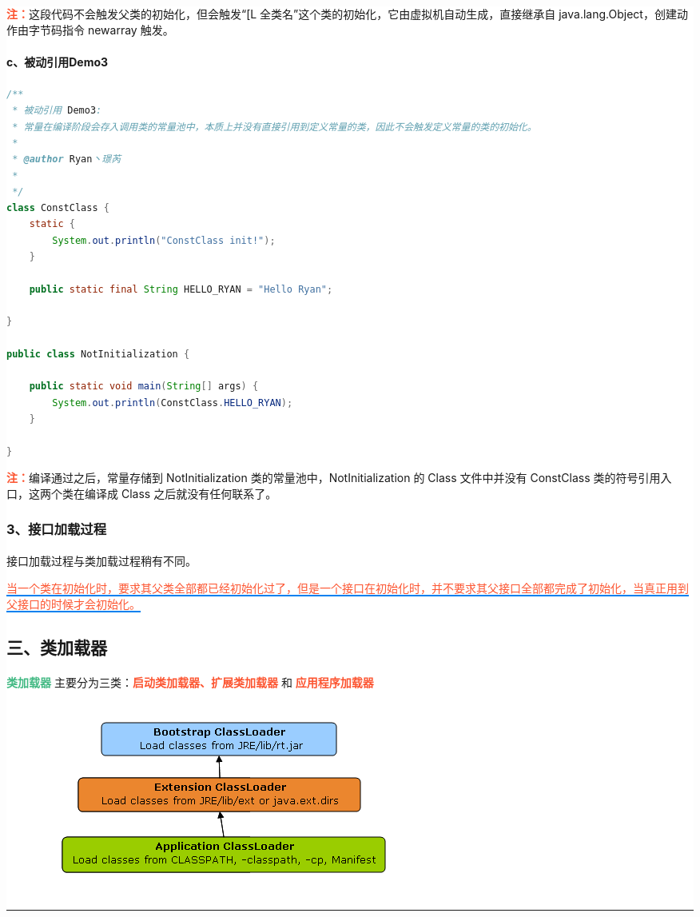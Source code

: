 <span style="color:#FC5531; font-weight:bold;">注：</span>这段代码不会触发父类的初始化，但会触发“[L 全类名”这个类的初始化，它由虚拟机自动生成，直接继承自 java.lang.Object，创建动作由字节码指令 newarray 触发。

#### c、被动引用Demo3

```java
/**
 * 被动引用 Demo3:
 * 常量在编译阶段会存入调用类的常量池中，本质上并没有直接引用到定义常量的类，因此不会触发定义常量的类的初始化。
 *
 * @author Ryan丶璟芮
 *
 */
class ConstClass {
    static {
        System.out.println("ConstClass init!");
    }

    public static final String HELLO_RYAN = "Hello Ryan";

}

public class NotInitialization {

    public static void main(String[] args) {
        System.out.println(ConstClass.HELLO_RYAN);
    }

}
```

<span style="color:#FC5531; font-weight:bold;">注：</span>编译通过之后，常量存储到 NotInitialization 类的常量池中，NotInitialization 的 Class 文件中并没有 ConstClass 类的符号引用入口，这两个类在编译成 Class 之后就没有任何联系了。



### 3、接口加载过程

接口加载过程与类加载过程稍有不同。

<span style="border-bottom: 2px solid #0081EF;color:#FC5531;">当一个类在初始化时，要求其父类全部都已经初始化过了，但是一个接口在初始化时，并不要求其父接口全部都完成了初始化，当真正用到父接口的时候才会初始化。</span>

## 三、类加载器

<span style="color:#42B983;font-weight:bold;">类加载器</span> 主要分为三类：<span style="color:#FC5531; font-weight:bold;">启动类加载器、扩展类加载器</span> 和 <span style="color:#FC5531; font-weight:bold;">应用程序加载器</span>

![image-20210411182803704](/amWiki/images/lib_img/image-20210411182803704.png)

---